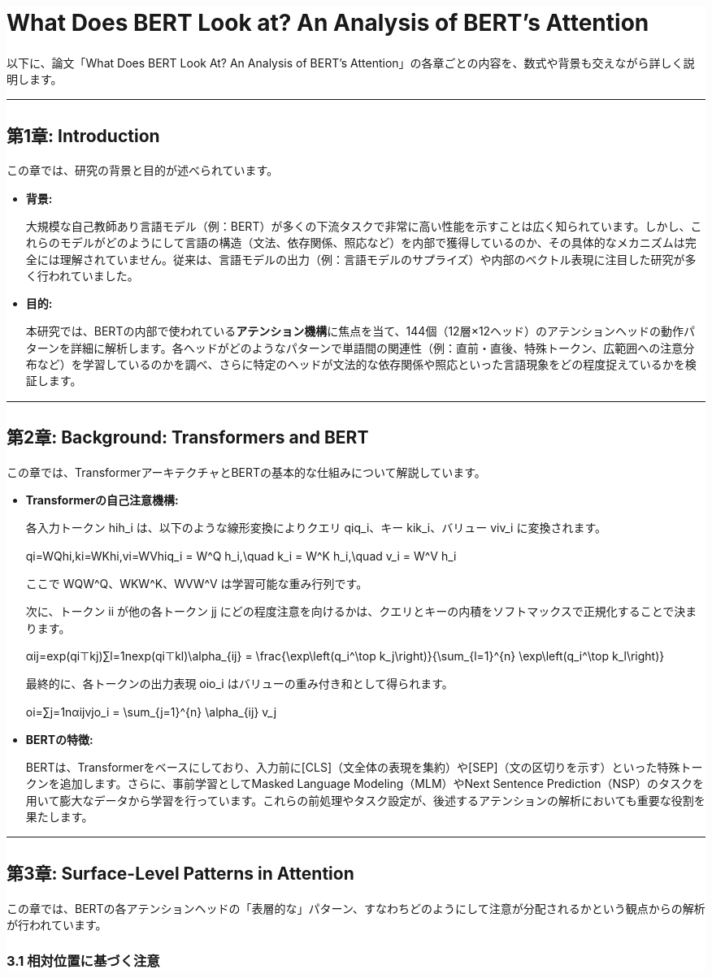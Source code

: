 # What Does BERT Look at? An Analysis of BERT’s Attention

以下に、論文「What Does BERT Look At? An Analysis of BERT’s Attention」の各章ごとの内容を、数式や背景も交えながら詳しく説明します。

---

## 第1章: Introduction

この章では、研究の背景と目的が述べられています。

- **背景:**
    
    大規模な自己教師あり言語モデル（例：BERT）が多くの下流タスクで非常に高い性能を示すことは広く知られています。しかし、これらのモデルがどのようにして言語の構造（文法、依存関係、照応など）を内部で獲得しているのか、その具体的なメカニズムは完全には理解されていません。従来は、言語モデルの出力（例：言語モデルのサプライズ）や内部のベクトル表現に注目した研究が多く行われていました。
    
- **目的:**
    
    本研究では、BERTの内部で使われている**アテンション機構**に焦点を当て、144個（12層×12ヘッド）のアテンションヘッドの動作パターンを詳細に解析します。各ヘッドがどのようなパターンで単語間の関連性（例：直前・直後、特殊トークン、広範囲への注意分布など）を学習しているのかを調べ、さらに特定のヘッドが文法的な依存関係や照応といった言語現象をどの程度捉えているかを検証します。
    

---

## 第2章: Background: Transformers and BERT

この章では、TransformerアーキテクチャとBERTの基本的な仕組みについて解説しています。

- **Transformerの自己注意機構:**
    
    各入力トークン hih_i は、以下のような線形変換によりクエリ qiq_i、キー kik_i、バリュー viv_i に変換されます。
    
    qi=WQhi,ki=WKhi,vi=WVhiq_i = W^Q h_i,\quad k_i = W^K h_i,\quad v_i = W^V h_i
    
    ここで WQW^Q、WKW^K、WVW^V は学習可能な重み行列です。
    
    次に、トークン ii が他の各トークン jj にどの程度注意を向けるかは、クエリとキーの内積をソフトマックスで正規化することで決まります。
    
    αij=exp⁡(qi⊤kj)∑l=1nexp⁡(qi⊤kl)\alpha_{ij} = \frac{\exp\left(q_i^\top k_j\right)}{\sum_{l=1}^{n} \exp\left(q_i^\top k_l\right)}
    
    最終的に、各トークンの出力表現 oio_i はバリューの重み付き和として得られます。
    
    oi=∑j=1nαijvjo_i = \sum_{j=1}^{n} \alpha_{ij} v_j
    
- **BERTの特徴:**
    
    BERTは、Transformerをベースにしており、入力前に[CLS]（文全体の表現を集約）や[SEP]（文の区切りを示す）といった特殊トークンを追加します。さらに、事前学習としてMasked Language Modeling（MLM）やNext Sentence Prediction（NSP）のタスクを用いて膨大なデータから学習を行っています。これらの前処理やタスク設定が、後述するアテンションの解析においても重要な役割を果たします。
    

---

## 第3章: Surface-Level Patterns in Attention

この章では、BERTの各アテンションヘッドの「表層的な」パターン、すなわちどのようにして注意が分配されるかという観点からの解析が行われています。

### 3.1 相対位置に基づく注意
